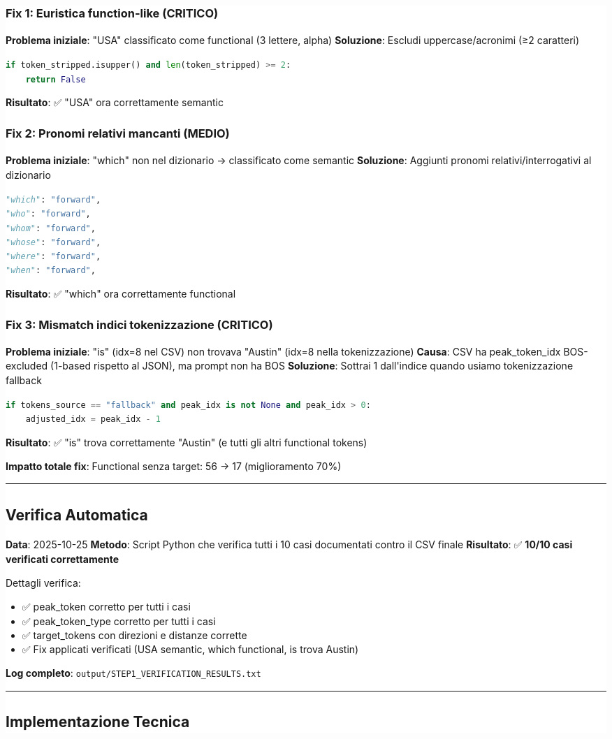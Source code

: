 ### Fix 1: Euristica function-like (CRITICO)
**Problema iniziale**: "USA" classificato come functional (3 lettere, alpha)
**Soluzione**: Escludi uppercase/acronimi (≥2 caratteri)
```python
if token_stripped.isupper() and len(token_stripped) >= 2:
    return False
```
**Risultato**: ✅ "USA" ora correttamente semantic

### Fix 2: Pronomi relativi mancanti (MEDIO)
**Problema iniziale**: "which" non nel dizionario → classificato come semantic
**Soluzione**: Aggiunti pronomi relativi/interrogativi al dizionario
```python
"which": "forward",
"who": "forward",
"whom": "forward",
"whose": "forward",
"where": "forward",
"when": "forward",
```
**Risultato**: ✅ "which" ora correttamente functional

### Fix 3: Mismatch indici tokenizzazione (CRITICO)
**Problema iniziale**: "is" (idx=8 nel CSV) non trovava "Austin" (idx=8 nella tokenizzazione)
**Causa**: CSV ha peak_token_idx BOS-excluded (1-based rispetto al JSON), ma prompt non ha BOS
**Soluzione**: Sottrai 1 dall'indice quando usiamo tokenizzazione fallback
```python
if tokens_source == "fallback" and peak_idx is not None and peak_idx > 0:
    adjusted_idx = peak_idx - 1
```
**Risultato**: ✅ "is" trova correttamente "Austin" (e tutti gli altri functional tokens)

**Impatto totale fix**: Functional senza target: 56 → 17 (miglioramento 70%)

---

## Verifica Automatica

**Data**: 2025-10-25
**Metodo**: Script Python che verifica tutti i 10 casi documentati contro il CSV finale
**Risultato**: ✅ **10/10 casi verificati correttamente**

Dettagli verifica:
- ✅ peak_token corretto per tutti i casi
- ✅ peak_token_type corretto per tutti i casi
- ✅ target_tokens con direzioni e distanze corrette
- ✅ Fix applicati verificati (USA semantic, which functional, is trova Austin)

**Log completo**: `output/STEP1_VERIFICATION_RESULTS.txt`

---

## Implementazione Tecnica
